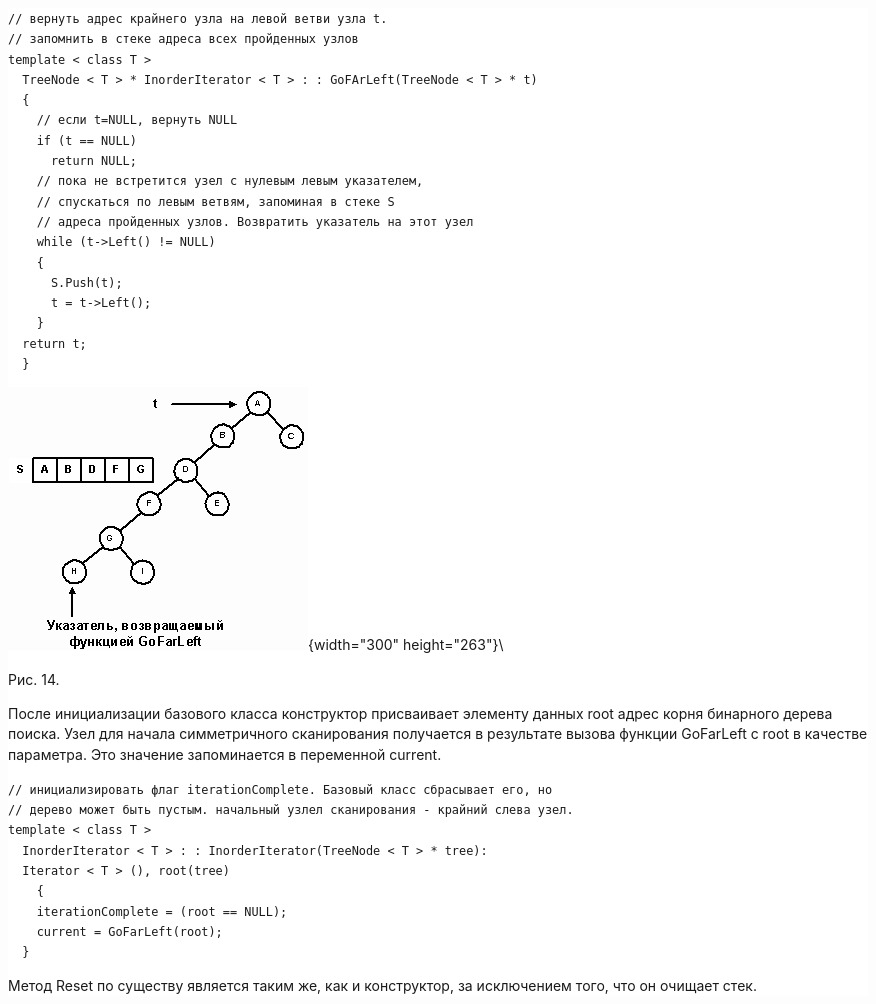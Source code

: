     // вернуть адрес крайнего узла на левой ветви узла t.
    // запомнить в стеке адреса всех пройденных узлов
    template < class T >
      TreeNode < T > * InorderIterator < T > : : GoFArLeft(TreeNode < T > * t)
      {
        // если t=NULL, вернуть NULL
        if (t == NULL)
          return NULL;
        // пока не встретится узел с нулевым левым указателем,
        // спускаться по левым ветвям, запоминая в стеке S
        // адреса пройденных узлов. Возвратить указатель на этот узел
        while (t->Left() != NULL)
        {
          S.Push(t);
          t = t->Left();
        }
      return t;
      }

![clip0082](/pic/clip0082.png){width="300" height="263"}\

Рис. 14.

После инициализации базового класса конструктор присваивает элементу
данных root адрес корня бинарного дерева поиска. Узел для начала
симметричного сканирования получается в результате вызова функции
GoFarLeft с root в качестве параметра. Это значение запоминается в
переменной сurrent.

    // инициализировать флаг iterationComplete. Базовый класс сбрасывает его, но
    // дерево может быть пустым. начальный узлел сканирования - крайний слева узел.
    template < class T >
      InorderIterator < T > : : InorderIterator(TreeNode < T > * tree):
      Iterator < T > (), root(tree)
        {
        iterationComplete = (root == NULL);
        current = GoFarLeft(root);
      }

Метод Reset по существу является таким же, как и конструктор, за
исключением того, что он очищает стек.

